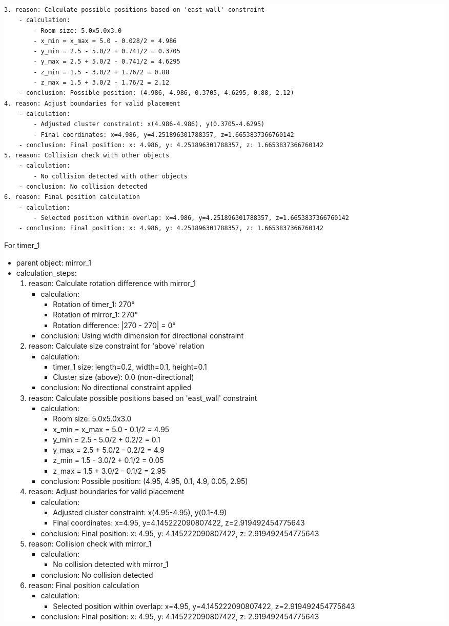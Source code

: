     3. reason: Calculate possible positions based on 'east_wall' constraint
        - calculation:
            - Room size: 5.0x5.0x3.0
            - x_min = x_max = 5.0 - 0.028/2 = 4.986
            - y_min = 2.5 - 5.0/2 + 0.741/2 = 0.3705
            - y_max = 2.5 + 5.0/2 - 0.741/2 = 4.6295
            - z_min = 1.5 - 3.0/2 + 1.76/2 = 0.88
            - z_max = 1.5 + 3.0/2 - 1.76/2 = 2.12
        - conclusion: Possible position: (4.986, 4.986, 0.3705, 4.6295, 0.88, 2.12)
    4. reason: Adjust boundaries for valid placement
        - calculation:
            - Adjusted cluster constraint: x(4.986-4.986), y(0.3705-4.6295)
            - Final coordinates: x=4.986, y=4.251896301788357, z=1.6653837366760142
        - conclusion: Final position: x: 4.986, y: 4.251896301788357, z: 1.6653837366760142
    5. reason: Collision check with other objects
        - calculation:
            - No collision detected with other objects
        - conclusion: No collision detected
    6. reason: Final position calculation
        - calculation:
            - Selected position within overlap: x=4.986, y=4.251896301788357, z=1.6653837366760142
        - conclusion: Final position: x: 4.986, y: 4.251896301788357, z: 1.6653837366760142

For timer_1
- parent object: mirror_1
- calculation_steps:
    1. reason: Calculate rotation difference with mirror_1
        - calculation:
            - Rotation of timer_1: 270°
            - Rotation of mirror_1: 270°
            - Rotation difference: |270 - 270| = 0°
        - conclusion: Using width dimension for directional constraint
    2. reason: Calculate size constraint for 'above' relation
        - calculation:
            - timer_1 size: length=0.2, width=0.1, height=0.1
            - Cluster size (above): 0.0 (non-directional)
        - conclusion: No directional constraint applied
    3. reason: Calculate possible positions based on 'east_wall' constraint
        - calculation:
            - Room size: 5.0x5.0x3.0
            - x_min = x_max = 5.0 - 0.1/2 = 4.95
            - y_min = 2.5 - 5.0/2 + 0.2/2 = 0.1
            - y_max = 2.5 + 5.0/2 - 0.2/2 = 4.9
            - z_min = 1.5 - 3.0/2 + 0.1/2 = 0.05
            - z_max = 1.5 + 3.0/2 - 0.1/2 = 2.95
        - conclusion: Possible position: (4.95, 4.95, 0.1, 4.9, 0.05, 2.95)
    4. reason: Adjust boundaries for valid placement
        - calculation:
            - Adjusted cluster constraint: x(4.95-4.95), y(0.1-4.9)
            - Final coordinates: x=4.95, y=4.145222090807422, z=2.919492454775643
        - conclusion: Final position: x: 4.95, y: 4.145222090807422, z: 2.919492454775643
    5. reason: Collision check with mirror_1
        - calculation:
            - No collision detected with mirror_1
        - conclusion: No collision detected
    6. reason: Final position calculation
        - calculation:
            - Selected position within overlap: x=4.95, y=4.145222090807422, z=2.919492454775643
        - conclusion: Final position: x: 4.95, y: 4.145222090807422, z: 2.919492454775643

